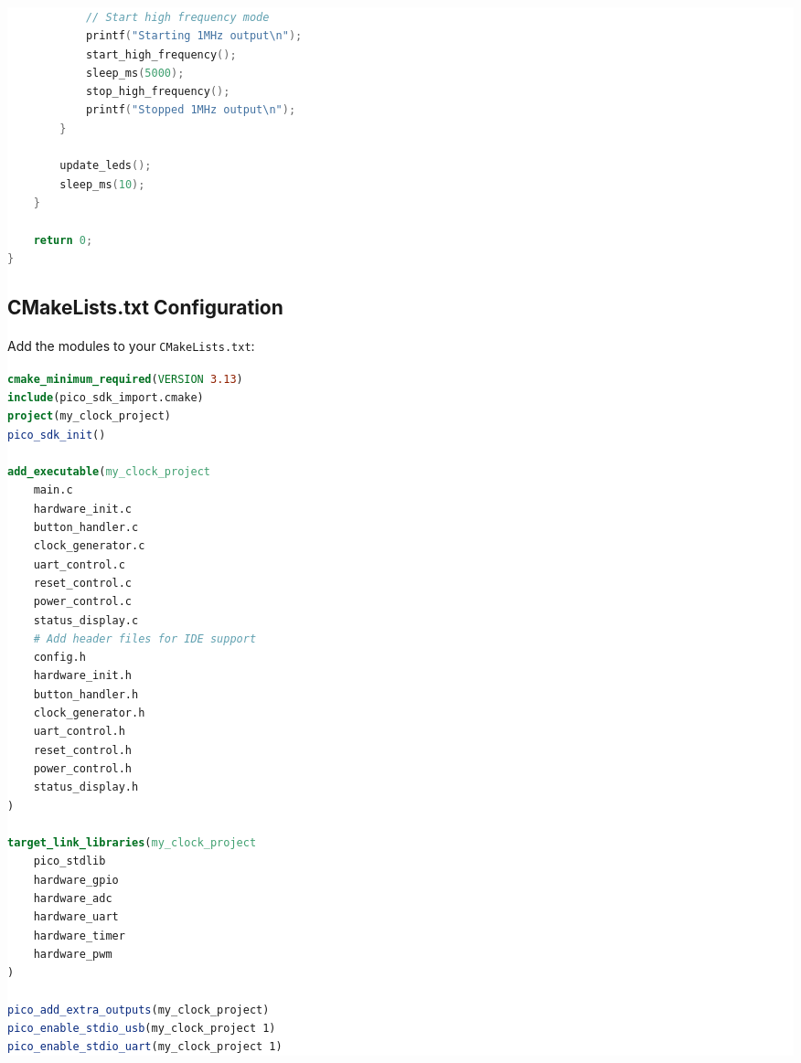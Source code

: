```c
            // Start high frequency mode
            printf("Starting 1MHz output\n");
            start_high_frequency();
            sleep_ms(5000);
            stop_high_frequency();
            printf("Stopped 1MHz output\n");
        }
        
        update_leds();
        sleep_ms(10);
    }
    
    return 0;
}
```

## CMakeLists.txt Configuration

Add the modules to your `CMakeLists.txt`:

```cmake
cmake_minimum_required(VERSION 3.13)
include(pico_sdk_import.cmake)
project(my_clock_project)
pico_sdk_init()

add_executable(my_clock_project
    main.c
    hardware_init.c
    button_handler.c
    clock_generator.c
    uart_control.c
    reset_control.c
    power_control.c
    status_display.c
    # Add header files for IDE support
    config.h
    hardware_init.h
    button_handler.h
    clock_generator.h
    uart_control.h
    reset_control.h
    power_control.h
    status_display.h
)

target_link_libraries(my_clock_project 
    pico_stdlib
    hardware_gpio
    hardware_adc
    hardware_uart
    hardware_timer
    hardware_pwm
)

pico_add_extra_outputs(my_clock_project)
pico_enable_stdio_usb(my_clock_project 1)
pico_enable_stdio_uart(my_clock_project 1)
```

